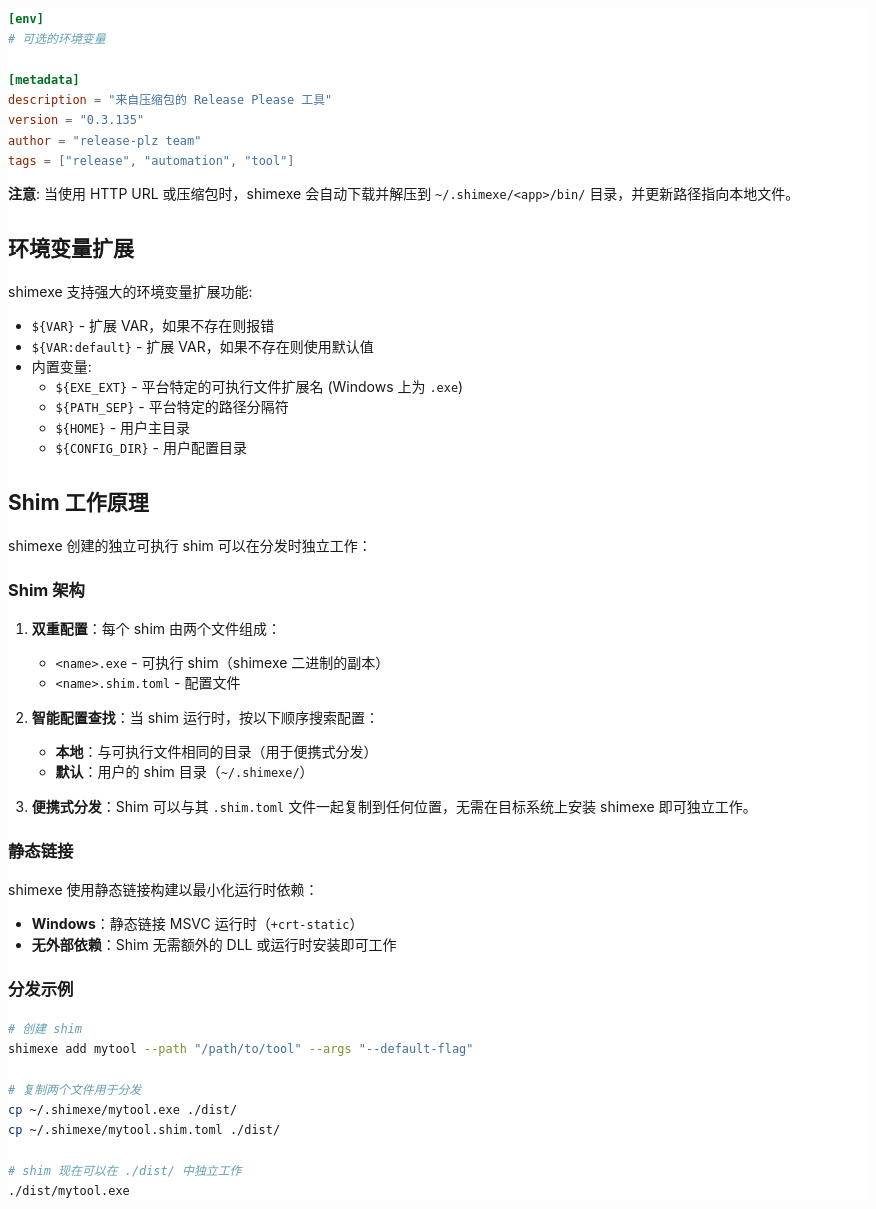 ```toml
[env]
# 可选的环境变量

[metadata]
description = "来自压缩包的 Release Please 工具"
version = "0.3.135"
author = "release-plz team"
tags = ["release", "automation", "tool"]
```

**注意**: 当使用 HTTP URL 或压缩包时，shimexe 会自动下载并解压到 `~/.shimexe/<app>/bin/` 目录，并更新路径指向本地文件。

## 环境变量扩展

shimexe 支持强大的环境变量扩展功能:

- `${VAR}` - 扩展 VAR，如果不存在则报错
- `${VAR:default}` - 扩展 VAR，如果不存在则使用默认值
- 内置变量:
  - `${EXE_EXT}` - 平台特定的可执行文件扩展名 (Windows 上为 `.exe`)
  - `${PATH_SEP}` - 平台特定的路径分隔符
  - `${HOME}` - 用户主目录
  - `${CONFIG_DIR}` - 用户配置目录

## Shim 工作原理

shimexe 创建的独立可执行 shim 可以在分发时独立工作：

### Shim 架构

1. **双重配置**：每个 shim 由两个文件组成：
   - `<name>.exe` - 可执行 shim（shimexe 二进制的副本）
   - `<name>.shim.toml` - 配置文件

2. **智能配置查找**：当 shim 运行时，按以下顺序搜索配置：
   - **本地**：与可执行文件相同的目录（用于便携式分发）
   - **默认**：用户的 shim 目录（`~/.shimexe/`）

3. **便携式分发**：Shim 可以与其 `.shim.toml` 文件一起复制到任何位置，无需在目标系统上安装 shimexe 即可独立工作。

### 静态链接

shimexe 使用静态链接构建以最小化运行时依赖：
- **Windows**：静态链接 MSVC 运行时（`+crt-static`）
- **无外部依赖**：Shim 无需额外的 DLL 或运行时安装即可工作

### 分发示例

```bash
# 创建 shim
shimexe add mytool --path "/path/to/tool" --args "--default-flag"

# 复制两个文件用于分发
cp ~/.shimexe/mytool.exe ./dist/
cp ~/.shimexe/mytool.shim.toml ./dist/

# shim 现在可以在 ./dist/ 中独立工作
./dist/mytool.exe
```
